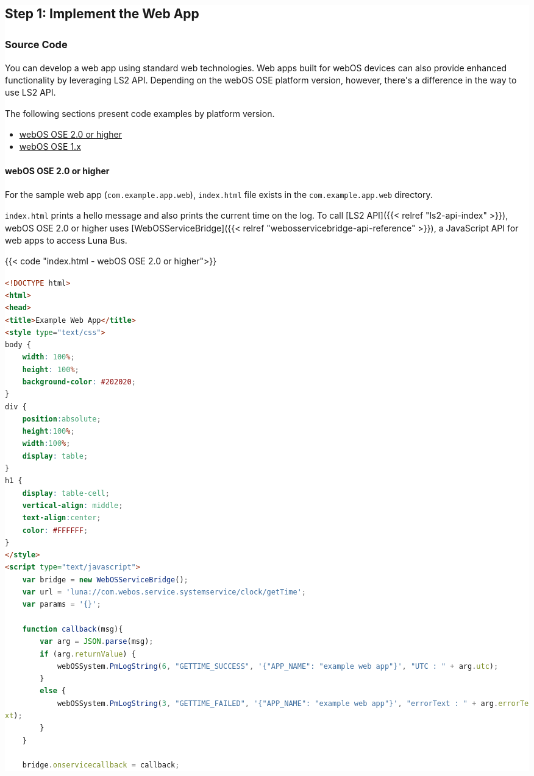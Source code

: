 ## Step 1: Implement the Web App

### Source Code

You can develop a web app using standard web technologies. Web apps built for webOS devices can also provide enhanced functionality by leveraging LS2 API. Depending on the webOS OSE platform version, however, there's a difference in the way to use LS2 API.

The following sections present code examples by platform version.

* [webOS OSE 2.0 or higher](#webos-ose-2-0-or-higher)
* [webOS OSE 1.x](#webos-ose-1-x)

#### webOS OSE 2.0 or higher

For the sample web app (`com.example.app.web`), `index.html` file exists in the `com.example.app.web` directory.

`index.html` prints a hello message and also prints the current time on the log. To call [LS2 API]({{< relref "ls2-api-index" >}}), webOS OSE 2.0 or higher uses [WebOSServiceBridge]({{< relref "webosservicebridge-api-reference" >}}), a JavaScript API for web apps to access Luna Bus.

{{< code "index.html - webOS OSE 2.0 or higher">}}
``` html {linenos=table}
<!DOCTYPE html>
<html>
<head>
<title>Example Web App</title>
<style type="text/css">
body {
    width: 100%;
    height: 100%;
    background-color: #202020;
}
div {
    position:absolute;
    height:100%;
    width:100%;
    display: table;
}
h1 {
    display: table-cell;
    vertical-align: middle;
    text-align:center;
    color: #FFFFFF;
}
</style>
<script type="text/javascript">
    var bridge = new WebOSServiceBridge();
    var url = 'luna://com.webos.service.systemservice/clock/getTime';
    var params = '{}';

    function callback(msg){
        var arg = JSON.parse(msg);
        if (arg.returnValue) {
            webOSSystem.PmLogString(6, "GETTIME_SUCCESS", '{"APP_NAME": "example web app"}', "UTC : " + arg.utc);
        }
        else {
            webOSSystem.PmLogString(3, "GETTIME_FAILED", '{"APP_NAME": "example web app"}', "errorText : " + arg.errorText);
        }
    }

    bridge.onservicecallback = callback;
```